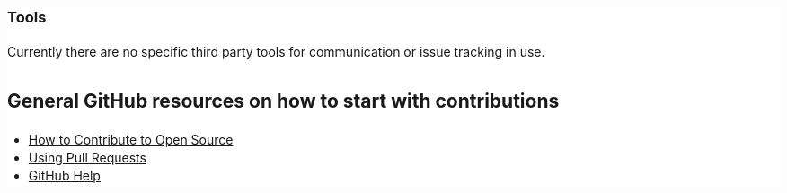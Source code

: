 ### Tools
Currently there are no specific third party tools for communication or issue tracking in use.

## General GitHub resources on how to start with contributions

- [How to Contribute to Open Source](https://opensource.guide/how-to-contribute/)
- [Using Pull Requests](https://help.github.com/articles/about-pull-requests/)
- [GitHub Help](https://help.github.com)


